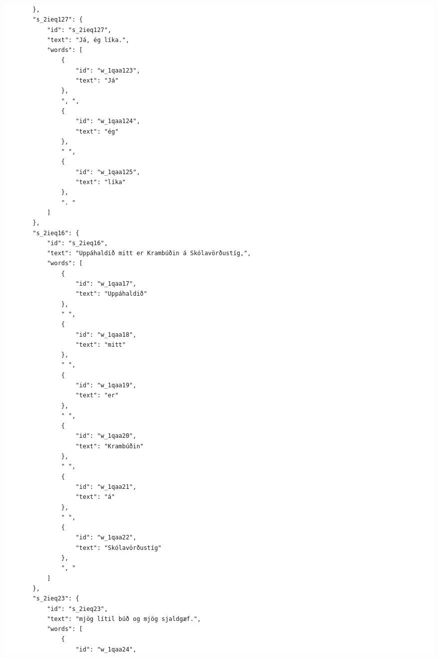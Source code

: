            },
            "s_2ieq127": {
                "id": "s_2ieq127",
                "text": "Já, ég líka.",
                "words": [
                    {
                        "id": "w_1qaa123",
                        "text": "Já"
                    },
                    ", ",
                    {
                        "id": "w_1qaa124",
                        "text": "ég"
                    },
                    " ",
                    {
                        "id": "w_1qaa125",
                        "text": "líka"
                    },
                    ". "
                ]
            },
            "s_2ieq16": {
                "id": "s_2ieq16",
                "text": "Uppáhaldið mitt er Krambúðin á Skólavörðustíg,",
                "words": [
                    {
                        "id": "w_1qaa17",
                        "text": "Uppáhaldið"
                    },
                    " ",
                    {
                        "id": "w_1qaa18",
                        "text": "mitt"
                    },
                    " ",
                    {
                        "id": "w_1qaa19",
                        "text": "er"
                    },
                    " ",
                    {
                        "id": "w_1qaa20",
                        "text": "Krambúðin"
                    },
                    " ",
                    {
                        "id": "w_1qaa21",
                        "text": "á"
                    },
                    " ",
                    {
                        "id": "w_1qaa22",
                        "text": "Skólavörðustíg"
                    },
                    ", "
                ]
            },
            "s_2ieq23": {
                "id": "s_2ieq23",
                "text": "mjög lítil búð og mjög sjaldgæf.",
                "words": [
                    {
                        "id": "w_1qaa24",